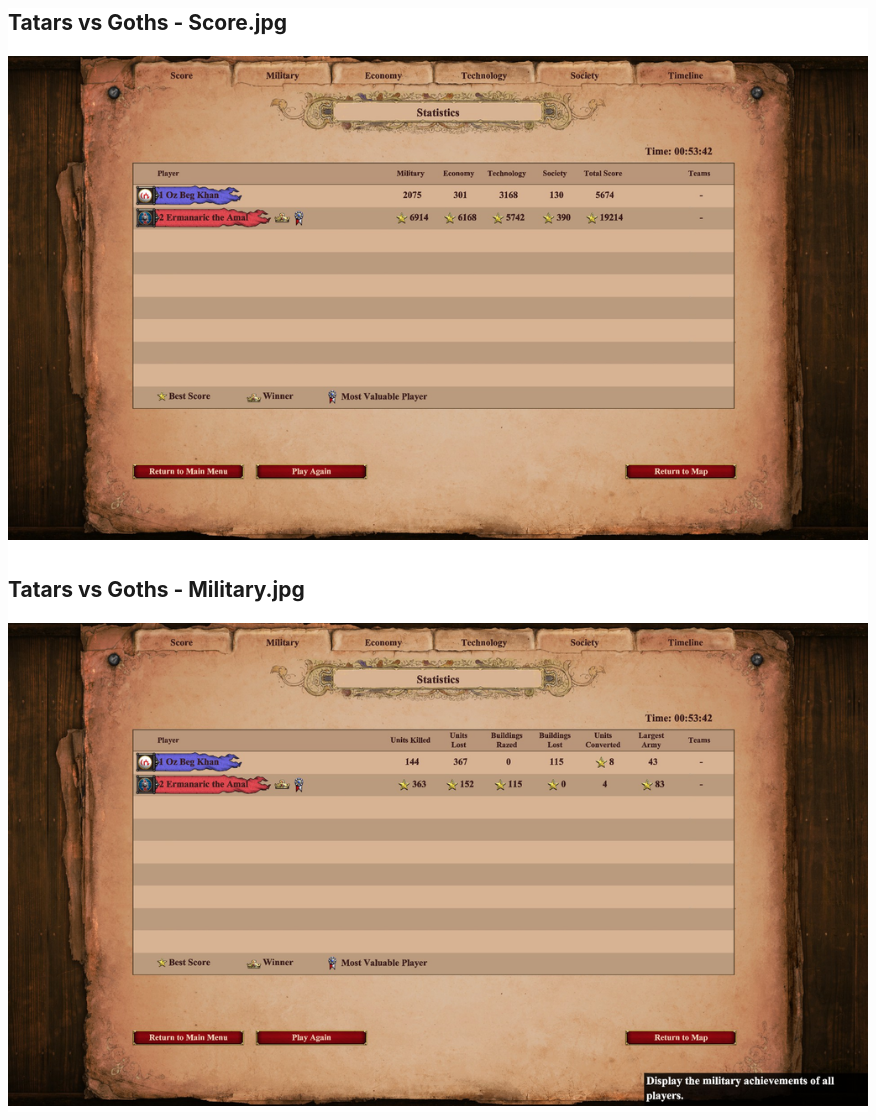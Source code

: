 ## Tatars vs Goths - Score.jpg
![](https://github.com/Patresss/Age-of-Empires-2-DE---AI-League/blob/master/Compressed/Tatars/Tatars%20vs%20Goths%20-%20Score.jpg)

## Tatars vs Goths - Military.jpg
![](https://github.com/Patresss/Age-of-Empires-2-DE---AI-League/blob/master/Compressed/Tatars/Tatars%20vs%20Goths%20-%20Military.jpg)
